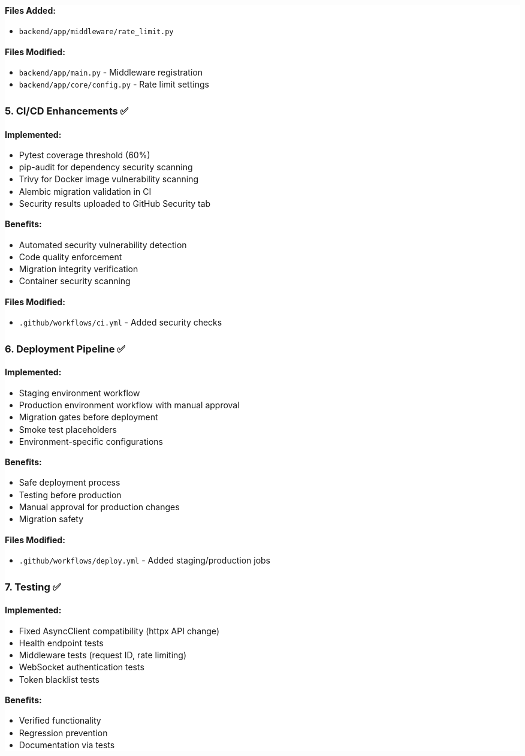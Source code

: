 **Files Added:**
- `backend/app/middleware/rate_limit.py`

**Files Modified:**
- `backend/app/main.py` - Middleware registration
- `backend/app/core/config.py` - Rate limit settings

### 5. CI/CD Enhancements ✅

**Implemented:**
- Pytest coverage threshold (60%)
- pip-audit for dependency security scanning
- Trivy for Docker image vulnerability scanning
- Alembic migration validation in CI
- Security results uploaded to GitHub Security tab

**Benefits:**
- Automated security vulnerability detection
- Code quality enforcement
- Migration integrity verification
- Container security scanning

**Files Modified:**
- `.github/workflows/ci.yml` - Added security checks

### 6. Deployment Pipeline ✅

**Implemented:**
- Staging environment workflow
- Production environment workflow with manual approval
- Migration gates before deployment
- Smoke test placeholders
- Environment-specific configurations

**Benefits:**
- Safe deployment process
- Testing before production
- Manual approval for production changes
- Migration safety

**Files Modified:**
- `.github/workflows/deploy.yml` - Added staging/production jobs

### 7. Testing ✅

**Implemented:**
- Fixed AsyncClient compatibility (httpx API change)
- Health endpoint tests
- Middleware tests (request ID, rate limiting)
- WebSocket authentication tests
- Token blacklist tests

**Benefits:**
- Verified functionality
- Regression prevention
- Documentation via tests
